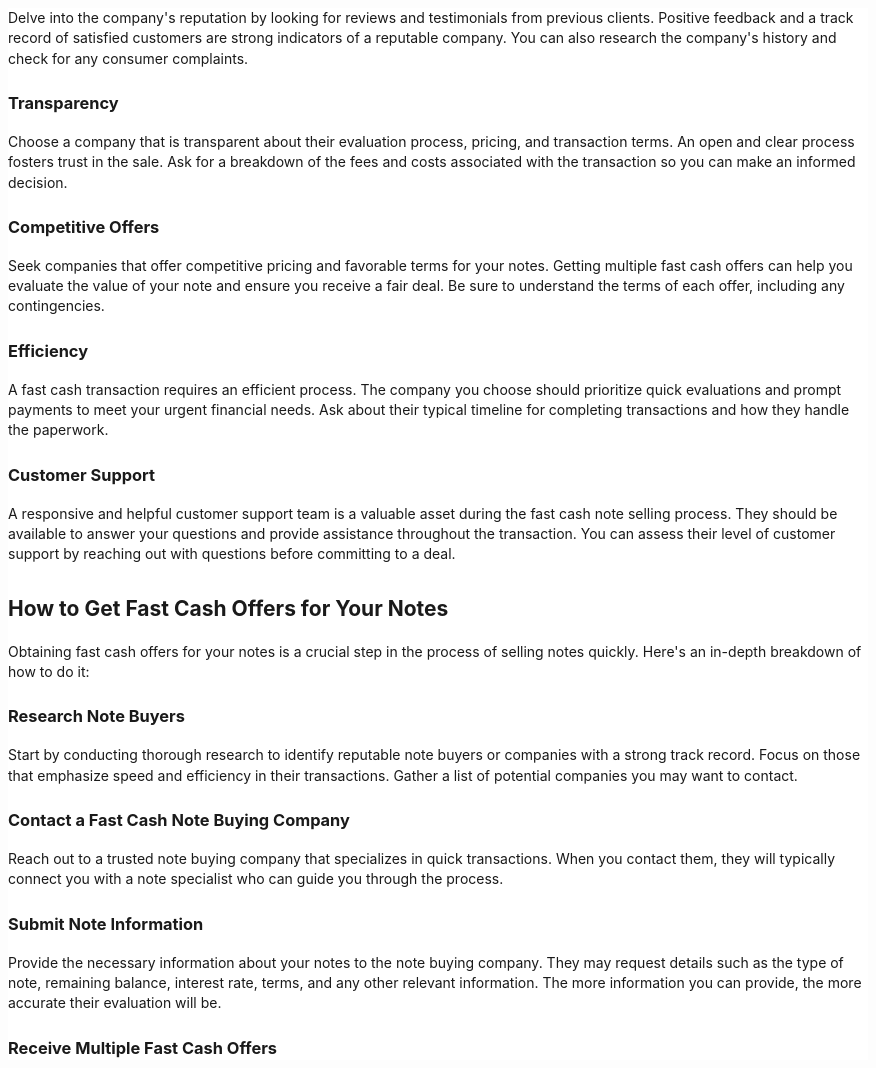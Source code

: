 Delve into the company's reputation by looking for reviews and testimonials from previous clients. Positive feedback and a track record of satisfied customers are strong indicators of a reputable company. You can also research the company's history and check for any consumer complaints.

### Transparency

Choose a company that is transparent about their evaluation process, pricing, and transaction terms. An open and clear process fosters trust in the sale. Ask for a breakdown of the fees and costs associated with the transaction so you can make an informed decision.

### Competitive Offers

Seek companies that offer competitive pricing and favorable terms for your notes. Getting multiple fast cash offers can help you evaluate the value of your note and ensure you receive a fair deal. Be sure to understand the terms of each offer, including any contingencies.

### Efficiency

A fast cash transaction requires an efficient process. The company you choose should prioritize quick evaluations and prompt payments to meet your urgent financial needs. Ask about their typical timeline for completing transactions and how they handle the paperwork.

### Customer Support

A responsive and helpful customer support team is a valuable asset during the fast cash note selling process. They should be available to answer your questions and provide assistance throughout the transaction. You can assess their level of customer support by reaching out with questions before committing to a deal.

## How to Get Fast Cash Offers for Your Notes

Obtaining fast cash offers for your notes is a crucial step in the process of selling notes quickly. Here's an in-depth breakdown of how to do it:

### Research Note Buyers

Start by conducting thorough research to identify reputable note buyers or companies with a strong track record. Focus on those that emphasize speed and efficiency in their transactions. Gather a list of potential companies you may want to contact.

### Contact a Fast Cash Note Buying Company

Reach out to a trusted note buying company that specializes in quick transactions. When you contact them, they will typically connect you with a note specialist who can guide you through the process.

### Submit Note Information

Provide the necessary information about your notes to the note buying company. They may request details such as the type of note, remaining balance, interest rate, terms, and any other relevant information. The more information you can provide, the more accurate their evaluation will be.

### Receive Multiple Fast Cash Offers
